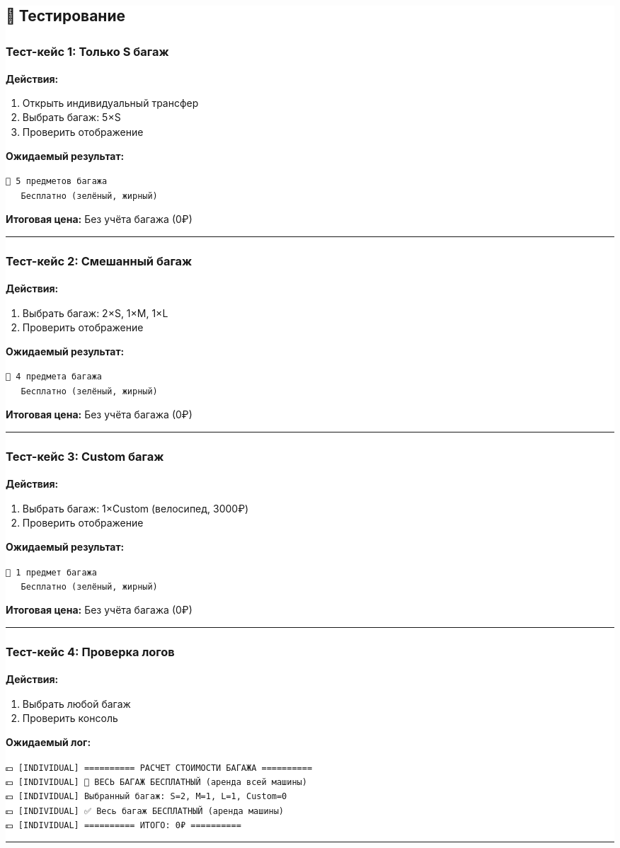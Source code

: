 
## 🧪 Тестирование

### Тест-кейс 1: Только S багаж
**Действия:**
1. Открыть индивидуальный трансфер
2. Выбрать багаж: 5×S
3. Проверить отображение

**Ожидаемый результат:**
```
🎒 5 предметов багажа
   Бесплатно (зелёный, жирный)
```

**Итоговая цена:** Без учёта багажа (0₽)

---

### Тест-кейс 2: Смешанный багаж
**Действия:**
1. Выбрать багаж: 2×S, 1×M, 1×L
2. Проверить отображение

**Ожидаемый результат:**
```
🎒 4 предмета багажа
   Бесплатно (зелёный, жирный)
```

**Итоговая цена:** Без учёта багажа (0₽)

---

### Тест-кейс 3: Custom багаж
**Действия:**
1. Выбрать багаж: 1×Custom (велосипед, 3000₽)
2. Проверить отображение

**Ожидаемый результат:**
```
🎒 1 предмет багажа
   Бесплатно (зелёный, жирный)
```

**Итоговая цена:** Без учёта багажа (0₽)

---

### Тест-кейс 4: Проверка логов
**Действия:**
1. Выбрать любой багаж
2. Проверить консоль

**Ожидаемый лог:**
```
💵 [INDIVIDUAL] ========== РАСЧЕТ СТОИМОСТИ БАГАЖА ==========
💵 [INDIVIDUAL] 🎁 ВЕСЬ БАГАЖ БЕСПЛАТНЫЙ (аренда всей машины)
💵 [INDIVIDUAL] Выбранный багаж: S=2, M=1, L=1, Custom=0
💵 [INDIVIDUAL] ✅ Весь багаж БЕСПЛАТНЫЙ (аренда машины)
💵 [INDIVIDUAL] ========== ИТОГО: 0₽ ==========
```

---